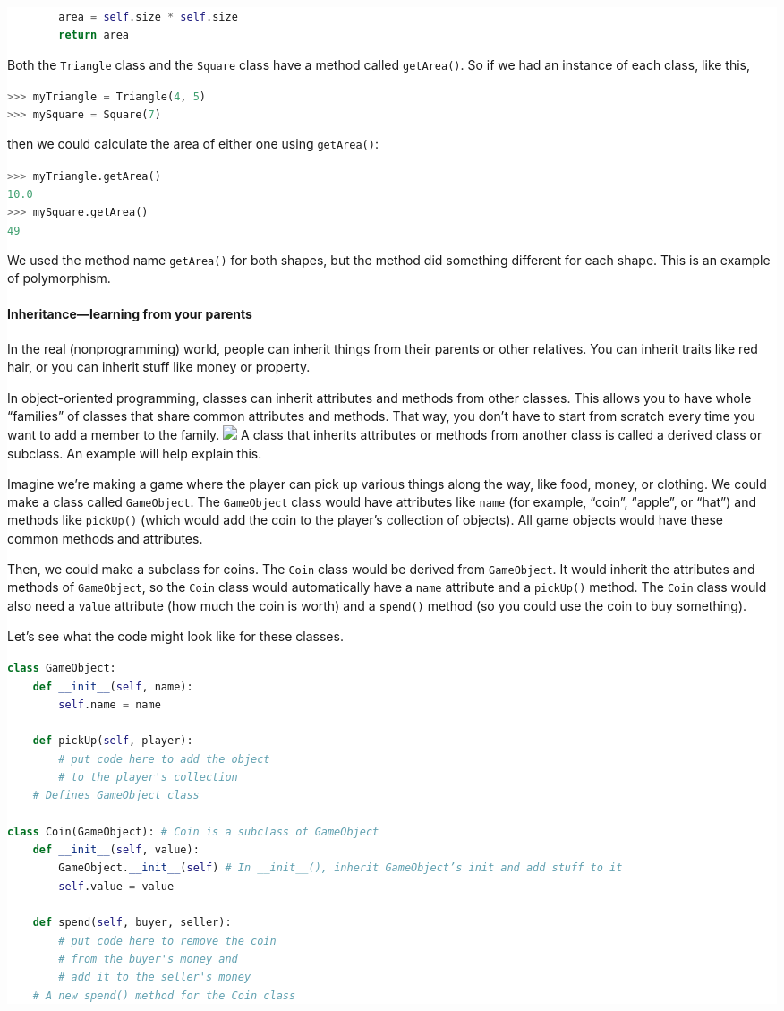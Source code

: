 ```python
        area = self.size * self.size 
        return area
```
Both the `Triangle` class and the `Square` class have a method called `getArea()`. So if we had an instance of each class, like this,
```python
>>> myTriangle = Triangle(4, 5)
>>> mySquare = Square(7)
```
then we could calculate the area of either one using `getArea()`:
```python
>>> myTriangle.getArea()
10.0
>>> mySquare.getArea()
49
```
We used the method name `getArea()` for both shapes, but the method did something different for each shape. This is an example of polymorphism.

#### Inheritance—learning from your parents
In the real (nonprogramming) world, people can inherit things from their parents or other relatives. You can inherit traits like red hair, or you can inherit stuff like money or property. 

In object-oriented programming, classes can inherit attributes and methods from other classes. This allows you to have whole “families” of classes that share common attributes and methods. That way, you don’t have to start from scratch every time you want to add a member to the family.
![](https://github.com/changemyheart/Pictures/blob/master/family.png?raw=true)
A class that inherits attributes or methods from another class is called a derived class or subclass. An example will help explain this.

Imagine we’re making a game where the player can pick up various things along the way, like food, money, or clothing. We could make a class called `GameObject`. The `GameObject` class would have attributes like `name` (for example, “coin”, “apple”, or “hat”) and methods like `pickUp()` (which would add the coin to the player’s collection of objects). All game objects would have these common methods and attributes.

Then, we could make a subclass for coins. The `Coin` class would be derived from `GameObject`. It would inherit the attributes and methods of `GameObject`, so the `Coin` class would automatically have a `name` attribute and a `pickUp()` method. The `Coin` class would also need a `value` attribute (how much the coin is worth) and a `spend()` method (so you could use the coin to buy something).

Let’s see what the code might look like for these classes.
```python
class GameObject:
    def __init__(self, name):
        self.name = name
  
    def pickUp(self, player):
        # put code here to add the object
        # to the player's collection
    # Defines GameObject class

class Coin(GameObject): # Coin is a subclass of GameObject
    def __init__(self, value):
        GameObject.__init__(self) # In __init__(), inherit GameObject’s init and add stuff to it
        self.value = value

    def spend(self, buyer, seller):
        # put code here to remove the coin
        # from the buyer's money and
        # add it to the seller's money
    # A new spend() method for the Coin class
```
